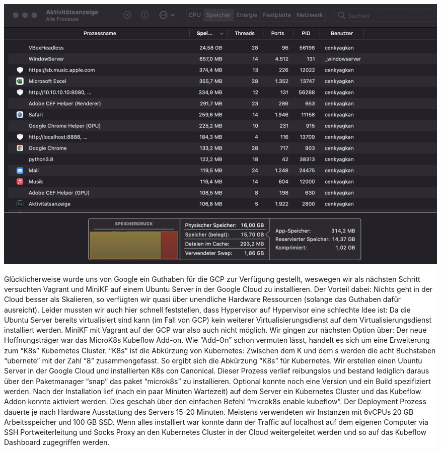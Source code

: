 ![kube](Bilder_mlops_doku/image5.png)

Glücklicherweise wurde uns von Google ein Guthaben für die GCP zur Verfügung gestellt, weswegen wir als nächsten Schritt versuchten Vagrant und MiniKF auf einem Ubuntu Server in der Google Cloud zu installieren. Der Vorteil dabei: Nichts geht in der Cloud besser als Skalieren, so verfügten wir quasi über unendliche Hardware Ressourcen (solange das Guthaben dafür ausreicht). Leider mussten wir auch hier schnell feststellen, dass Hypervisor auf Hypervisor eine schlechte Idee ist: Da die Ubuntu Server bereits virtualisiert sind kann (im Fall von GCP) kein weiterer Virtualisierungsdienst auf dem Virtualisierungsdienst installiert werden. MiniKF mit Vagrant auf der GCP war also auch nicht möglich.
Wir gingen zur nächsten Option über: Der neue Hoffnungsträger war das MicroK8s Kubeflow Add-on.
Wie “Add-On” schon vermuten lässt, handelt es sich um eine Erweiterung zum “K8s” Kubernetes Cluster. “K8s” ist die Abkürzung von Kubernetes: Zwischen dem K und dem s werden die acht Buchstaben “ubernete” mit der Zahl “8” zusammengefasst. So ergibt sich die Abkürzung “K8s” für Kubernetes.
Wir erstellen einen Ubuntu Server in der Google Cloud und installierten K8s con Canonical.
Dieser Prozess verlief reibungslos und bestand lediglich daraus über den Paketmanager “snap” das paket “microk8s” zu installieren. Optional konnte noch eine Version und ein Build spezifiziert werden.
Nach der Installation lief (nach ein paar Minuten Wartezeit) auf dem Server ein Kubernetes Cluster und das Kubeflow Addon konnte aktiviert werden. Dies geschah über den einfachen Befehl “microk8s enable kubeflow”. Der Deployment Prozess dauerte je nach Hardware Ausstattung des Servers 15-20 Minuten. Meistens verwendeten wir Instanzen mit 6vCPUs 20 GB Arbeitsspeicher und 100 GB SSD. Wenn alles installiert war konnte dann der Traffic auf localhost auf dem eigenen Computer via SSH Portweiterleitung und Socks Proxy an den Kubernetes Cluster in der Cloud weitergeleitet werden und so auf das Kubeflow Dashboard zugegriffen werden.
